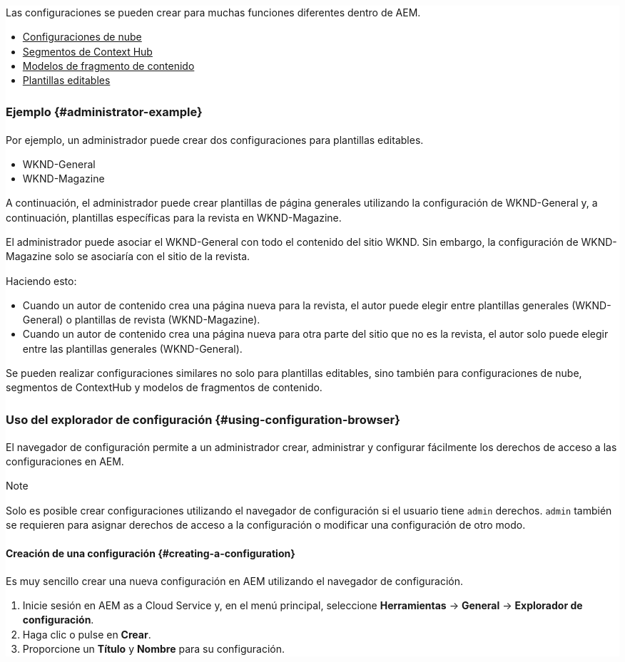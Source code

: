 Las configuraciones se pueden crear para muchas funciones diferentes dentro de AEM.

* [Configuraciones de nube](/help/sites-administering/configurations.md)
* [Segmentos de Context Hub](/help/sites-administering/segmentation.md)
* [Modelos de fragmento de contenido](/help/assets/content-fragments-models.md)
* [Plantillas editables](/help/sites-authoring/templates.md)

### Ejemplo {#administrator-example}

Por ejemplo, un administrador puede crear dos configuraciones para plantillas editables.

* WKND-General
* WKND-Magazine

A continuación, el administrador puede crear plantillas de página generales utilizando la configuración de WKND-General y, a continuación, plantillas específicas para la revista en WKND-Magazine.

El administrador puede asociar el WKND-General con todo el contenido del sitio WKND. Sin embargo, la configuración de WKND-Magazine solo se asociaría con el sitio de la revista.

Haciendo esto:

* Cuando un autor de contenido crea una página nueva para la revista, el autor puede elegir entre plantillas generales (WKND-General) o plantillas de revista (WKND-Magazine).
* Cuando un autor de contenido crea una página nueva para otra parte del sitio que no es la revista, el autor solo puede elegir entre las plantillas generales (WKND-General).

Se pueden realizar configuraciones similares no solo para plantillas editables, sino también para configuraciones de nube, segmentos de ContextHub y modelos de fragmentos de contenido.

### Uso del explorador de configuración {#using-configuration-browser}

El navegador de configuración permite a un administrador crear, administrar y configurar fácilmente los derechos de acceso a las configuraciones en AEM.

>[!NOTE]
>
>Solo es posible crear configuraciones utilizando el navegador de configuración si el usuario tiene `admin` derechos. `admin` también se requieren para asignar derechos de acceso a la configuración o modificar una configuración de otro modo.

#### Creación de una configuración {#creating-a-configuration}

Es muy sencillo crear una nueva configuración en AEM utilizando el navegador de configuración.

1. Inicie sesión en AEM as a Cloud Service y, en el menú principal, seleccione **Herramientas** -> **General** -> **Explorador de configuración**.
1. Haga clic o pulse en **Crear**.
1. Proporcione un **Título** y **Nombre** para su configuración.
